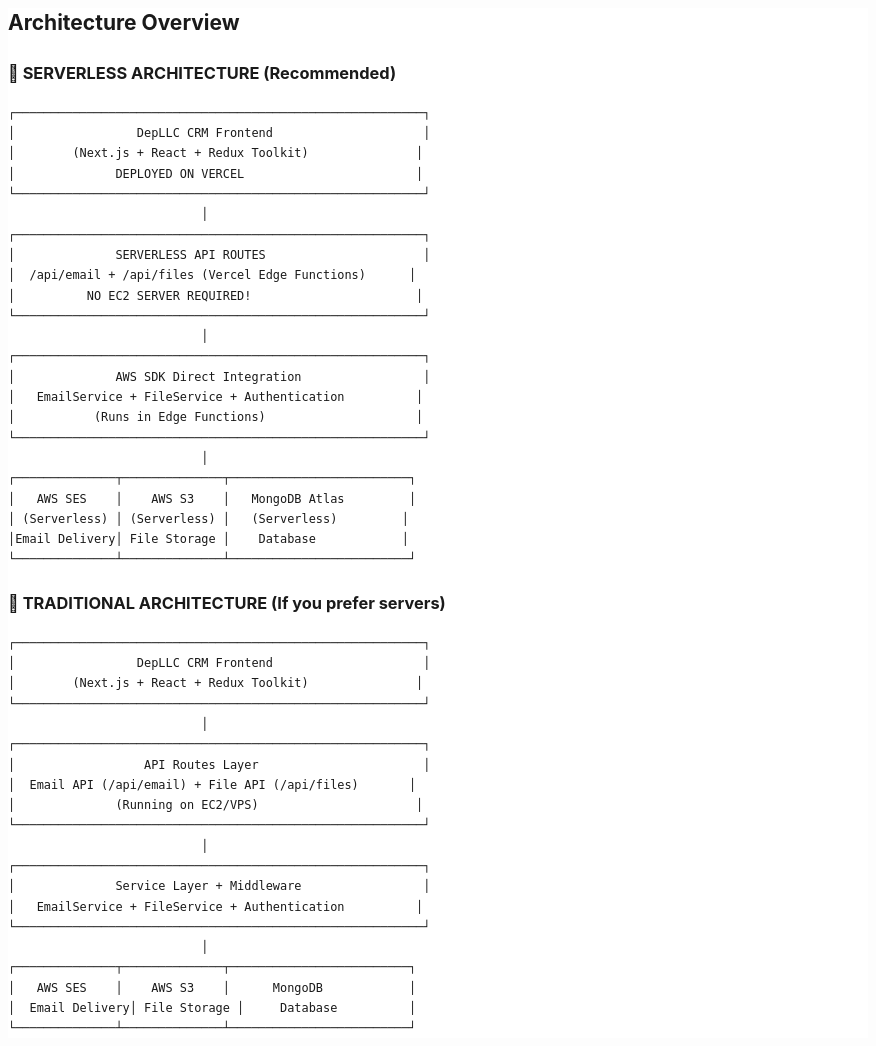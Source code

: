 
## Architecture Overview

### 🚀 **SERVERLESS ARCHITECTURE** (Recommended)
```
┌─────────────────────────────────────────────────────────┐
│                 DepLLC CRM Frontend                     │
│        (Next.js + React + Redux Toolkit)               │
│              DEPLOYED ON VERCEL                        │
└─────────────────────────────────────────────────────────┘
                           │
┌─────────────────────────────────────────────────────────┐
│              SERVERLESS API ROUTES                      │  
│  /api/email + /api/files (Vercel Edge Functions)      │
│          NO EC2 SERVER REQUIRED!                       │
└─────────────────────────────────────────────────────────┘
                           │
┌─────────────────────────────────────────────────────────┐
│              AWS SDK Direct Integration                 │
│   EmailService + FileService + Authentication          │
│           (Runs in Edge Functions)                     │
└─────────────────────────────────────────────────────────┘
                           │
┌──────────────┬──────────────┬─────────────────────────┐
│   AWS SES    │    AWS S3    │   MongoDB Atlas         │
│ (Serverless) │ (Serverless) │   (Serverless)         │
│Email Delivery│ File Storage │    Database            │
└──────────────┴──────────────┴─────────────────────────┘
```

### 🏢 **TRADITIONAL ARCHITECTURE** (If you prefer servers)
```
┌─────────────────────────────────────────────────────────┐
│                 DepLLC CRM Frontend                     │
│        (Next.js + React + Redux Toolkit)               │
└─────────────────────────────────────────────────────────┘
                           │
┌─────────────────────────────────────────────────────────┐
│                  API Routes Layer                       │
│  Email API (/api/email) + File API (/api/files)       │
│              (Running on EC2/VPS)                      │
└─────────────────────────────────────────────────────────┘
                           │
┌─────────────────────────────────────────────────────────┐
│              Service Layer + Middleware                 │
│   EmailService + FileService + Authentication          │
└─────────────────────────────────────────────────────────┘
                           │
┌──────────────┬──────────────┬─────────────────────────┐
│   AWS SES    │    AWS S3    │      MongoDB            │
│  Email Delivery│ File Storage │     Database          │
└──────────────┴──────────────┴─────────────────────────┘
```
